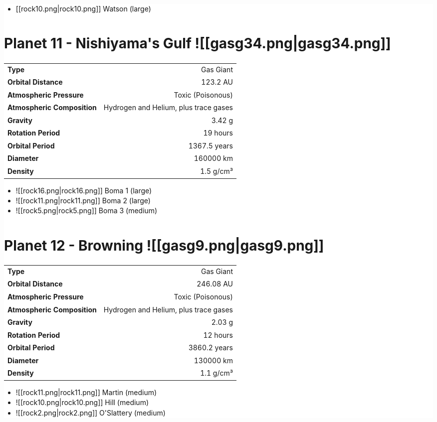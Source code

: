 

- [[rock10.png\|rock10.png]] Watson (large)

# Planet 11 - Nishiyama's Gulf ![[gasg34.png\|gasg34.png]]
|                             |                           |
| --------------------------- | -------------------------:|
| **Type**                    |             Gas Giant |
| **Orbital Distance**        |   123.2 AU |
| **Atmospheric Pressure**    |       Toxic (Poisonous) |
| **Atmospheric Composition** |      Hydrogen and Helium, plus trace gases |
| **Gravity**                 |        3.42 g |
| **Rotation Period**         |  19 hours |
| **Orbital Period** | 1367.5 years |
| **Diameter**                |      160000 km | 
| **Density**                 |    1.5 g/cm³ |



- ![[rock16.png\|rock16.png]] Boma 1 (large)
- ![[rock11.png\|rock11.png]] Boma 2 (large)
- ![[rock5.png\|rock5.png]] Boma 3 (medium)


# Planet 12 - Browning ![[gasg9.png\|gasg9.png]]
|                             |                           |
| --------------------------- | -------------------------:|
| **Type**                    |             Gas Giant |
| **Orbital Distance**        |   246.08 AU |
| **Atmospheric Pressure**    |       Toxic (Poisonous) |
| **Atmospheric Composition** |      Hydrogen and Helium, plus trace gases |
| **Gravity**                 |        2.03 g |
| **Rotation Period**         |  12 hours |
| **Orbital Period** | 3860.2 years |
| **Diameter**                |      130000 km | 
| **Density**                 |    1.1 g/cm³ |



- ![[rock11.png\|rock11.png]] Martin (medium)
- ![[rock10.png\|rock10.png]] Hill (medium)
- ![[rock2.png\|rock2.png]] O'Slattery (medium)
